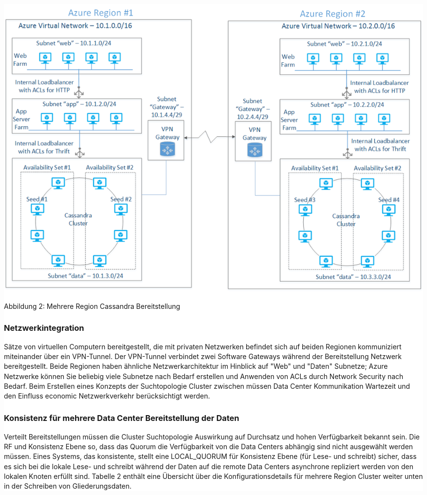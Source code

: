 ![Multi Region Bereitstellung](./media/virtual-machines-linux-classic-cassandra-nodejs/cassandra-linux2.png)

Abbildung 2: Mehrere Region Cassandra Bereitstellung

### <a name="network-integration"></a>Netzwerkintegration
Sätze von virtuellen Computern bereitgestellt, die mit privaten Netzwerken befindet sich auf beiden Regionen kommuniziert miteinander über ein VPN-Tunnel. Der VPN-Tunnel verbindet zwei Software Gateways während der Bereitstellung Netzwerk bereitgestellt. Beide Regionen haben ähnliche Netzwerkarchitektur im Hinblick auf "Web" und "Daten" Subnetze; Azure Netzwerke können Sie beliebig viele Subnetze nach Bedarf erstellen und Anwenden von ACLs durch Network Security nach Bedarf. Beim Erstellen eines Konzepts der Suchtopologie Cluster zwischen müssen Data Center Kommunikation Wartezeit und den Einfluss economic Netzwerkverkehr berücksichtigt werden.

### <a name="data-consistency-for-multi-data-center-deployment"></a>Konsistenz für mehrere Data Center Bereitstellung der Daten
Verteilt Bereitstellungen müssen die Cluster Suchtopologie Auswirkung auf Durchsatz und hohen Verfügbarkeit bekannt sein. Die RF und Konsistenz Ebene so, dass das Quorum die Verfügbarkeit von die Data Centers abhängig sind nicht ausgewählt werden müssen.
Eines Systems, das konsistente, stellt eine LOCAL_QUORUM für Konsistenz Ebene (für Lese- und schreibt) sicher, dass es sich bei die lokale Lese- und schreibt während der Daten auf die remote Data Centers asynchrone repliziert werden von den lokalen Knoten erfüllt sind.  Tabelle 2 enthält eine Übersicht über die Konfigurationsdetails für mehrere Region Cluster weiter unten in der Schreiben von Gliederungsdaten.

